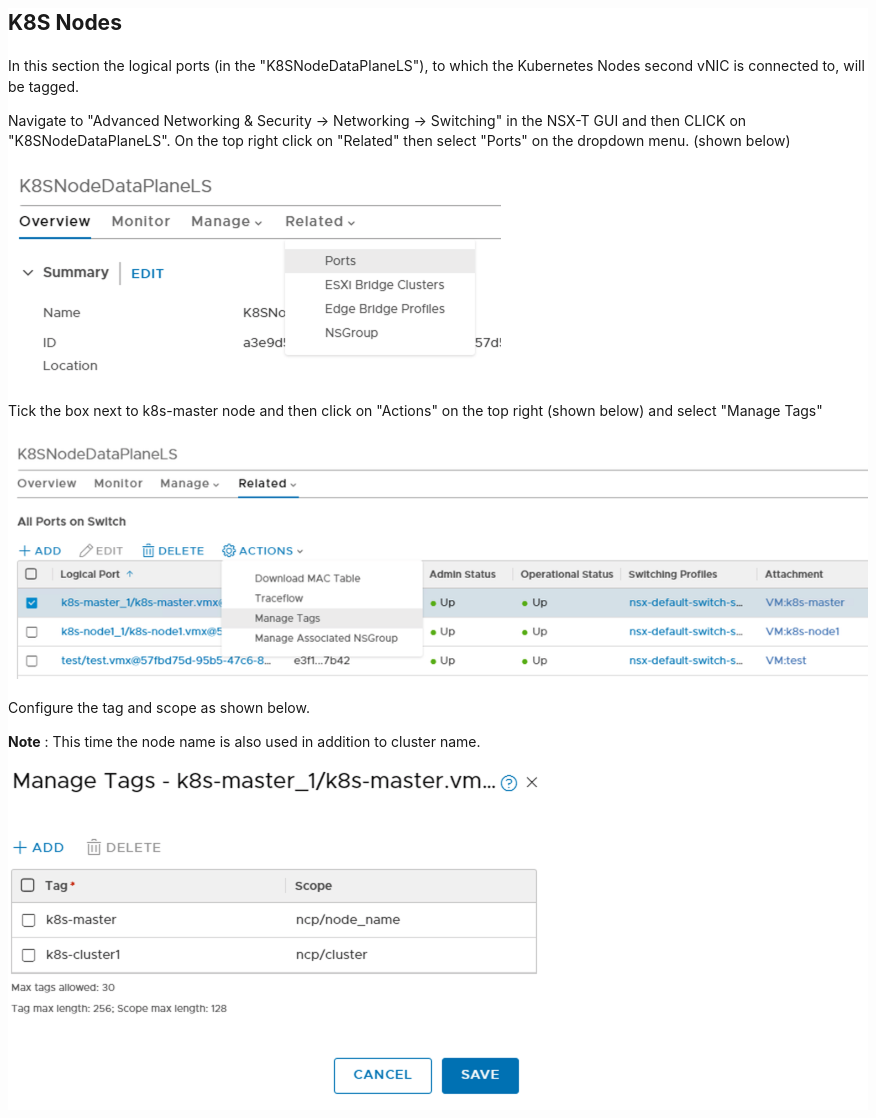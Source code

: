 ## K8S Nodes

In this section the logical ports (in the "K8SNodeDataPlaneLS"), to which the Kubernetes Nodes second vNIC is connected to, will be tagged.

Navigate to "Advanced Networking & Security -> Networking -> Switching" in the NSX-T GUI and then CLICK on "K8SNodeDataPlaneLS". On the top right click on "Related" then select "Ports" on the dropdown menu. (shown below)

![](2019-05-24-01-54-28.png)

Tick the box next to k8s-master node and then click on "Actions" on the top right (shown below) and select "Manage Tags"

![](2019-05-24-01-58-56.png)

Configure the tag and scope as shown below. 

**Note** : This time the node name is also used in addition to cluster name. 

![](2019-05-24-02-00-23.png)
